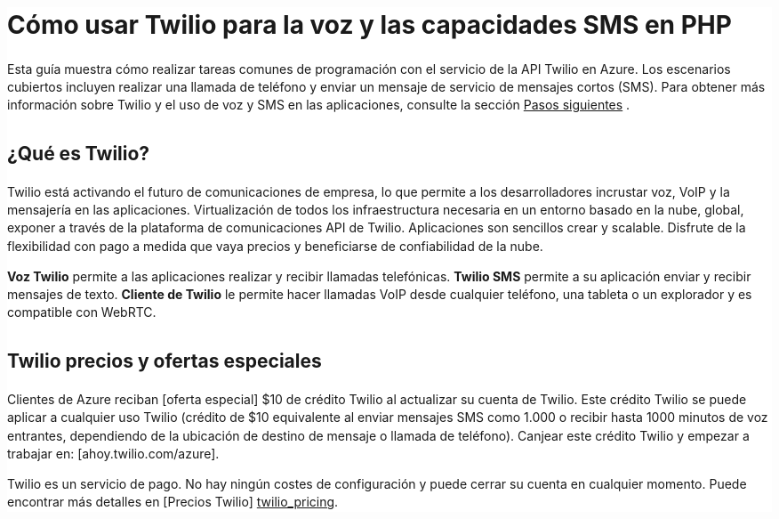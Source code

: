 <properties
    pageTitle="Cómo usar Twilio para voz y SMS (PHP) | Microsoft Azure"
    description="Obtenga información sobre cómo realizar una llamada telefónica y enviar un mensaje SMS con el servicio de la API Twilio en Azure. Ejemplos de código escritos en PHP."
    services=""
    documentationCenter="python"
    authors="devinrader"
    manager="twilio"
    editor=""/>

<tags
    ms.service="multiple"
    ms.workload="na"
    ms.tgt_pltfrm="na"
    ms.devlang="python" 
    ms.topic="article"
    ms.date="02/19/2015"
    ms.author="MicrosoftHelp@twilio.com"/>





# <a name="how-to-use-twilio-for-voice-and-sms-capabilities-in-php"></a>Cómo usar Twilio para la voz y las capacidades SMS en PHP
Esta guía muestra cómo realizar tareas comunes de programación con el servicio de la API Twilio en Azure. Los escenarios cubiertos incluyen realizar una llamada de teléfono y enviar un mensaje de servicio de mensajes cortos (SMS). Para obtener más información sobre Twilio y el uso de voz y SMS en las aplicaciones, consulte la sección [Pasos siguientes](#NextSteps) .

## <a id="WhatIs"></a>¿Qué es Twilio?
Twilio está activando el futuro de comunicaciones de empresa, lo que permite a los desarrolladores incrustar voz, VoIP y la mensajería en las aplicaciones. Virtualización de todos los infraestructura necesaria en un entorno basado en la nube, global, exponer a través de la plataforma de comunicaciones API de Twilio. Aplicaciones son sencillos crear y scalable. Disfrute de la flexibilidad con pago a medida que vaya precios y beneficiarse de confiabilidad de la nube.

**Voz Twilio** permite a las aplicaciones realizar y recibir llamadas telefónicas. **Twilio SMS** permite a su aplicación enviar y recibir mensajes de texto. **Cliente de Twilio** le permite hacer llamadas VoIP desde cualquier teléfono, una tableta o un explorador y es compatible con WebRTC.

## <a id="Pricing"></a>Twilio precios y ofertas especiales

Clientes de Azure reciban [oferta especial] $10 de crédito Twilio al actualizar su cuenta de Twilio. Este crédito Twilio se puede aplicar a cualquier uso Twilio (crédito de $10 equivalente al enviar mensajes SMS como 1.000 o recibir hasta 1000 minutos de voz entrantes, dependiendo de la ubicación de destino de mensaje o llamada de teléfono). Canjear este crédito Twilio y empezar a trabajar en: [ahoy.twilio.com/azure].

Twilio es un servicio de pago. No hay ningún costes de configuración y puede cerrar su cuenta en cualquier momento. Puede encontrar más detalles en [Precios Twilio] [twilio_pricing].


[twilio_php]: https://github.com/twilio/twilio-php
[twilio_lib_docs]: http://readthedocs.org/docs/twilio-php/en/latest/index.html
[twilio_github_readme]: https://github.com/twilio/twilio-php/blob/master/README.md
[ssl_validation]: http://readthedocs.org/docs/twilio-php/en/latest/usage/rest.html
[howto_phonecall_php]: http://windowsazure.com/documentation/articles/partner-twilio-php-make-phone-call
[twimlet_message_url]: http://twimlets.com/message
[twimlet_message_url_hello_world]: http://twimlets.com/message?Message%5B0%5D=Hello%20World
[twiml_reference]: https://www.twilio.com/docs/api/twiml
[twilio_pricing]: http://www.twilio.com/pricing
[twilio_libraries]: https://www.twilio.com/docs/libraries
[twiml]: http://www.twilio.com/docs/api/twiml
[twilio_api]: http://www.twilio.com/api
[try_twilio]: https://www.twilio.com/try-twilio
[twilio_account]:  https://www.twilio.com/user/account
[verify_phone]: https://www.twilio.com/user/account/phone-numbers/verified#
[twilio_api_documentation]: http://www.twilio.com/api
[twilio_security_guidelines]: http://www.twilio.com/docs/security
[twilio_howtos]: http://www.twilio.com/docs/howto
[twilio_on_github]: https://github.com/twilio
[twilio_support]: http://www.twilio.com/help/contact
[twilio_quickstarts]: http://www.twilio.com/docs/quickstart